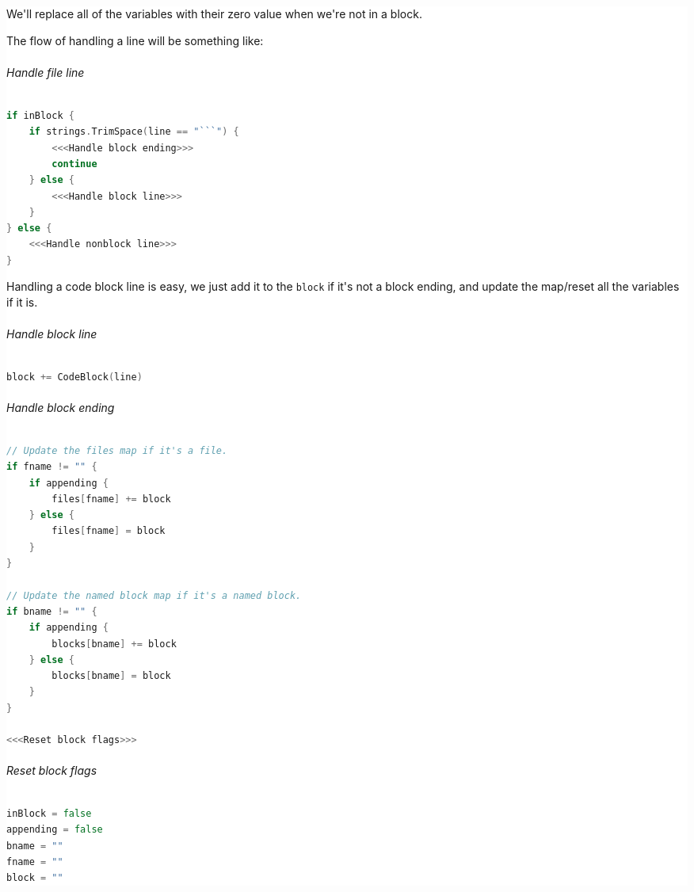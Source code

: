 ```go
```

We'll replace all of the variables with their zero value when we're not in a
block.

The flow of handling a line will be something like:

###### Handle file line
```go
if inBlock {
	if strings.TrimSpace(line == "```") {
		<<<Handle block ending>>>
		continue
	} else {
		<<<Handle block line>>>
	}
} else {
	<<<Handle nonblock line>>>
}
```

Handling a code block line is easy, we just add it to the `block` if it's not
a block ending, and update the map/reset all the variables if it is.

###### Handle block line
```go
block += CodeBlock(line)
```

###### Handle block ending
```go
// Update the files map if it's a file.
if fname != "" {
	if appending {
		files[fname] += block
	} else {
		files[fname] = block
	}
}

// Update the named block map if it's a named block.
if bname != "" {
	if appending {
		blocks[bname] += block
	} else {
		blocks[bname] = block
	}
}

<<<Reset block flags>>>
```

###### Reset block flags
```go
inBlock = false
appending = false
bname = ""
fname = ""
block = ""
```
